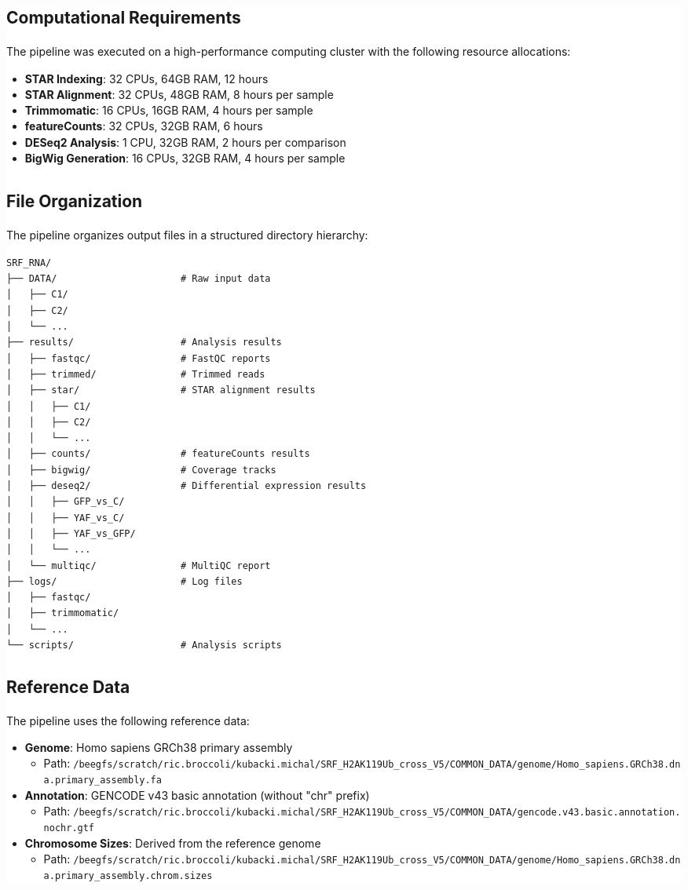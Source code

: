 ## Computational Requirements

The pipeline was executed on a high-performance computing cluster with the following resource allocations:

- **STAR Indexing**: 32 CPUs, 64GB RAM, 12 hours
- **STAR Alignment**: 32 CPUs, 48GB RAM, 8 hours per sample
- **Trimmomatic**: 16 CPUs, 16GB RAM, 4 hours per sample
- **featureCounts**: 32 CPUs, 32GB RAM, 6 hours
- **DESeq2 Analysis**: 1 CPU, 32GB RAM, 2 hours per comparison
- **BigWig Generation**: 16 CPUs, 32GB RAM, 4 hours per sample

## File Organization

The pipeline organizes output files in a structured directory hierarchy:

```
SRF_RNA/
├── DATA/                      # Raw input data
│   ├── C1/
│   ├── C2/
│   └── ...
├── results/                   # Analysis results
│   ├── fastqc/                # FastQC reports
│   ├── trimmed/               # Trimmed reads
│   ├── star/                  # STAR alignment results
│   │   ├── C1/
│   │   ├── C2/
│   │   └── ...
│   ├── counts/                # featureCounts results
│   ├── bigwig/                # Coverage tracks
│   ├── deseq2/                # Differential expression results
│   │   ├── GFP_vs_C/
│   │   ├── YAF_vs_C/
│   │   ├── YAF_vs_GFP/
│   │   └── ...
│   └── multiqc/               # MultiQC report
├── logs/                      # Log files
│   ├── fastqc/
│   ├── trimmomatic/
│   └── ...
└── scripts/                   # Analysis scripts
```

## Reference Data

The pipeline uses the following reference data:

- **Genome**: Homo sapiens GRCh38 primary assembly
  - Path: `/beegfs/scratch/ric.broccoli/kubacki.michal/SRF_H2AK119Ub_cross_V5/COMMON_DATA/genome/Homo_sapiens.GRCh38.dna.primary_assembly.fa`
- **Annotation**: GENCODE v43 basic annotation (without "chr" prefix)
  - Path: `/beegfs/scratch/ric.broccoli/kubacki.michal/SRF_H2AK119Ub_cross_V5/COMMON_DATA/gencode.v43.basic.annotation.nochr.gtf`
- **Chromosome Sizes**: Derived from the reference genome
  - Path: `/beegfs/scratch/ric.broccoli/kubacki.michal/SRF_H2AK119Ub_cross_V5/COMMON_DATA/genome/Homo_sapiens.GRCh38.dna.primary_assembly.chrom.sizes`
